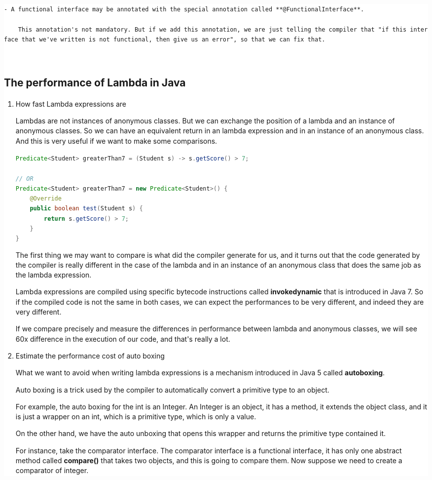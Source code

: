     - A functional interface may be annotated with the special annotation called **@FunctionalInterface**.

        This annotation's not mandatory. But if we add this annotation, we are just telling the compiler that "if this interface that we've written is not functional, then give us an error", so that we can fix that.

<br>

## The performance of Lambda in Java

1. How fast Lambda expressions are

    Lambdas are not instances of anonymous classes. But we can exchange the position of a lambda and an instance of anonymous classes. So we can have an equivalent return in an lambda expression and in an instance of an anonymous class. And this is very useful if we want to make some comparisons.

    ```java
    Predicate<Student> greaterThan7 = (Student s) -> s.getScore() > 7;

    // OR
    Predicate<Student> greaterThan7 = new Predicate<Student>() {
        @Override
        public boolean test(Student s) {
            return s.getScore() > 7;
        }
    }
    ```

    The first thing we may want to compare is what did the compiler generate for us, and it turns out that the code generated by the compiler is really different in the case of the lambda and in an instance of an anonymous class that does the same job as the lambda expression.

    Lambda expressions are compiled using specific bytecode instructions called **invokedynamic** that is introduced in Java 7. So if the compiled code is not the same in both cases, we can expect the performances to be very different, and indeed they are very different.

    If we compare precisely and measure the differences in performance between lambda and anonymous classes, we will see 60x difference in the execution of our code, and that's really a lot.

2. Estimate the performance cost of auto boxing

    What we want to avoid when writing lambda expressions is a mechanism introduced in Java 5 called **autoboxing**.

    Auto boxing is a trick used by the compiler to automatically convert a primitive type to an object.

    For example, the auto boxing for the int is an Integer. An Integer is an object, it has a method, it extends the object class, and it is just a wrapper on an int, which is a primitive type, which is only a value.

    On the other hand, we have the auto unboxing that opens this wrapper and returns the primitive type contained it.

    For instance, take the comparator interface. The comparator interface is a functional interface, it has only one abstract method called **compare()** that takes two objects, and this is going to compare them. Now suppose we need to create a comparator of integer.
